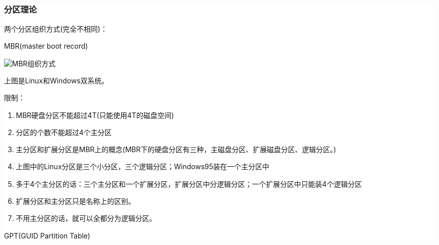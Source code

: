 ### 分区理论

两个分区组织方式(完全不相同)：

MBR(master boot record)

![MBR组织方式](/Users/zhurui/Desktop/rui文档/大三第二学期/学期一/Linux程序设计/Linux程序设计课堂笔记/img/MBR组织方式.png)

上图是Linux和Windows双系统。

限制：

1. MBR硬盘分区不能超过4T(只能使用4T的磁盘空间)

2. 分区的个数不能超过4个主分区



1. 主分区和扩展分区是MBR上的概念(MBR下的硬盘分区有三种，主磁盘分区、扩展磁盘分区、逻辑分区。)
2. 上图中的Linux分区是三个小分区，三个逻辑分区；Windows95装在一个主分区中
3. 多于4个主分区的话：三个主分区和一个扩展分区，扩展分区中分逻辑分区；一个扩展分区中只能装4个逻辑分区
4. 扩展分区和主分区只是名称上的区别。
5. 不用主分区的话，就可以全都分为逻辑分区。



GPT(GUID Partition Table)
